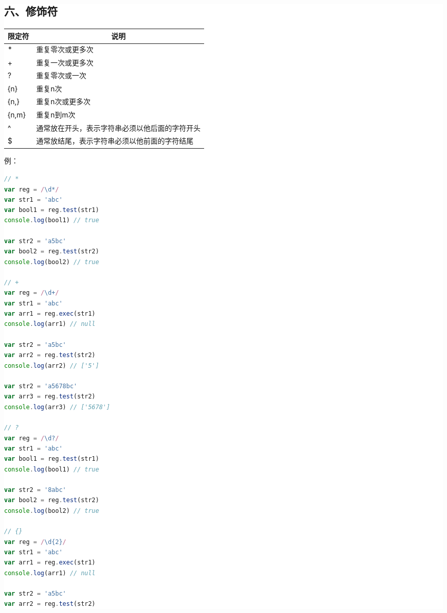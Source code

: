 ## 六、修饰符

| 限定符 | 说明                                           |
| ------ | ---------------------------------------------- |
| *      | 重复零次或更多次                               |
| +      | 重复一次或更多次                               |
| ?      | 重复零次或一次                                 |
| {n}    | 重复n次                                        |
| {n,}   | 重复n次或更多次                                |
| {n,m}  | 重复n到m次                                     |
| ^      | 通常放在开头，表示字符串必须以他后面的字符开头 |
| $      | 通常放结尾，表示字符串必须以他前面的字符结尾   |

例：

```js
// *
var reg = /\d*/
var str1 = 'abc'
var bool1 = reg.test(str1)
console.log(bool1) // true

var str2 = 'a5bc'
var bool2 = reg.test(str2)
console.log(bool2) // true

// +
var reg = /\d+/
var str1 = 'abc'
var arr1 = reg.exec(str1)
console.log(arr1) // null

var str2 = 'a5bc'
var arr2 = reg.test(str2)
console.log(arr2) // ['5']

var str2 = 'a5678bc'
var arr3 = reg.test(str2)
console.log(arr3) // ['5678']

// ?
var reg = /\d?/
var str1 = 'abc'
var bool1 = reg.test(str1)
console.log(bool1) // true

var str2 = '8abc'
var bool2 = reg.test(str2)
console.log(bool2) // true

// {}
var reg = /\d{2}/
var str1 = 'abc'
var arr1 = reg.exec(str1)
console.log(arr1) // null

var str2 = 'a5bc'
var arr2 = reg.test(str2)
```